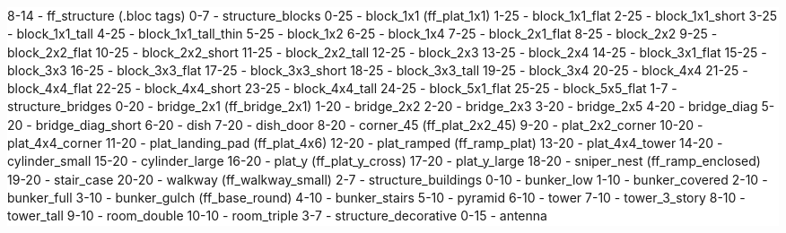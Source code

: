 8-14 - ff_structure (.bloc tags)
    0-7 - structure_blocks
        0-25 - block_1x1 (ff_plat_1x1)
        1-25 - block_1x1_flat
        2-25 - block_1x1_short
        3-25 - block_1x1_tall
        4-25 - block_1x1_tall_thin
        5-25 - block_1x2
        6-25 - block_1x4
        7-25 - block_2x1_flat
        8-25 - block_2x2
        9-25 - block_2x2_flat
        10-25 - block_2x2_short
        11-25 - block_2x2_tall
        12-25 - block_2x3
        13-25 - block_2x4
        14-25 - block_3x1_flat
        15-25 - block_3x3
        16-25 - block_3x3_flat
        17-25 - block_3x3_short
        18-25 - block_3x3_tall
        19-25 - block_3x4
        20-25 - block_4x4
        21-25 - block_4x4_flat
        22-25 - block_4x4_short
        23-25 - block_4x4_tall
        24-25 - block_5x1_flat
        25-25 - block_5x5_flat
    1-7 - structure_bridges
        0-20 - bridge_2x1 (ff_bridge_2x1)
        1-20 - bridge_2x2
        2-20 - bridge_2x3
        3-20 - bridge_2x5
        4-20 - bridge_diag
        5-20 - bridge_diag_short
        6-20 - dish
        7-20 - dish_door
        8-20 - corner_45 (ff_plat_2x2_45)
        9-20 - plat_2x2_corner
        10-20 - plat_4x4_corner
        11-20 - plat_landing_pad (ff_plat_4x6)
        12-20 - plat_ramped (ff_ramp_plat)
        13-20 - plat_4x4_tower
        14-20 - cylinder_small
        15-20 - cylinder_large
        16-20 - plat_y (ff_plat_y_cross)
        17-20 - plat_y_large
        18-20 - sniper_nest (ff_ramp_enclosed)
        19-20 - stair_case
        20-20 - walkway (ff_walkway_small)
    2-7 - structure_buildings
        0-10 - bunker_low
        1-10 - bunker_covered
        2-10 - bunker_full
        3-10 - bunker_gulch (ff_base_round)
        4-10 - bunker_stairs
        5-10 - pyramid
        6-10 - tower
        7-10 - tower_3_story
        8-10 - tower_tall
        9-10 - room_double
        10-10 - room_triple
    3-7 - structure_decorative
        0-15 - antenna